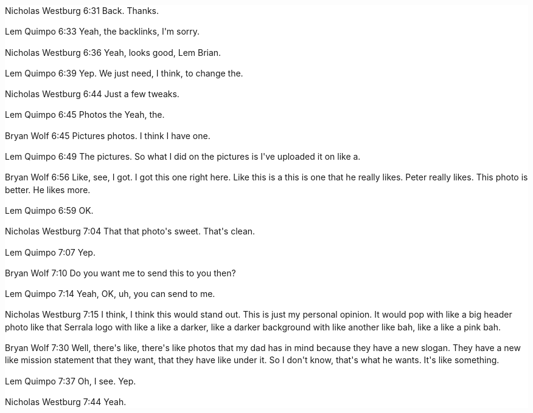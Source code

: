 Nicholas Westburg   6:31
Back. Thanks.

Lem Quimpo   6:33
Yeah, the backlinks, I'm sorry.

Nicholas Westburg   6:36
Yeah, looks good, Lem Brian.

Lem Quimpo   6:39
Yep.
We just need, I think, to change the.

Nicholas Westburg   6:44
Just a few tweaks.

Lem Quimpo   6:45
Photos the Yeah, the.

Bryan Wolf   6:45
Pictures photos. I think I have one.

Lem Quimpo   6:49
The pictures. So what I did on the pictures is I've uploaded it on like a.

Bryan Wolf   6:56
Like, see, I got. I got this one right here. Like this is a this is one that he really likes. Peter really likes. This photo is better. He likes more.

Lem Quimpo   6:59
OK.

Nicholas Westburg   7:04
That that photo's sweet. That's clean.

Lem Quimpo   7:07
Yep.

Bryan Wolf   7:10
Do you want me to send this to you then?

Lem Quimpo   7:14
Yeah, OK, uh, you can send to me.

Nicholas Westburg   7:15
I think, I think this would stand out. This is just my personal opinion. It would pop with like a big header photo like that Serrala logo with like a like a darker, like a darker background with like another like bah, like a like a pink bah.

Bryan Wolf   7:30
Well, there's like, there's like photos that my dad has in mind because they have a new slogan. They have a new like mission statement that they want, that they have like under it. So I don't know, that's what he wants. It's like something.

Lem Quimpo   7:37
Oh, I see. Yep.

Nicholas Westburg   7:44
Yeah.
